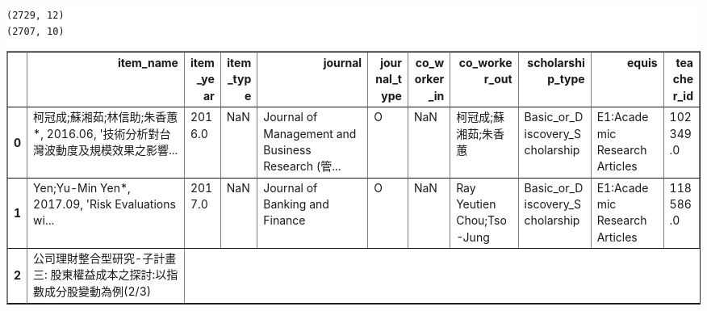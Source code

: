     (2729, 12)
    (2707, 10)





<div>
<style scoped>
    .dataframe tbody tr th:only-of-type {
        vertical-align: middle;
    }

    .dataframe tbody tr th {
        vertical-align: top;
    }

    .dataframe thead th {
        text-align: right;
    }
</style>
<table border="1" class="dataframe">
  <thead>
    <tr style="text-align: right;">
      <th></th>
      <th>item_name</th>
      <th>item_year</th>
      <th>item_type</th>
      <th>journal</th>
      <th>journal_type</th>
      <th>co_worker_in</th>
      <th>co_worker_out</th>
      <th>scholarship_type</th>
      <th>equis</th>
      <th>teacher_id</th>
    </tr>
  </thead>
  <tbody>
    <tr>
      <th>0</th>
      <td>柯冠成;蘇湘茹;林信助;朱香蕙*, 2016.06, '技術分析對台灣波動度及規模效果之影響...</td>
      <td>2016.0</td>
      <td>NaN</td>
      <td>Journal of Management and Business Research (管...</td>
      <td>O</td>
      <td>NaN</td>
      <td>柯冠成;蘇湘茹;朱香蕙</td>
      <td>Basic_or_Discovery_Scholarship</td>
      <td>E1:Academic Research Articles</td>
      <td>102349.0</td>
    </tr>
    <tr>
      <th>1</th>
      <td>Yen;Yu-Min Yen*, 2017.09, 'Risk Evaluations wi...</td>
      <td>2017.0</td>
      <td>NaN</td>
      <td>Journal of Banking and Finance</td>
      <td>O</td>
      <td>NaN</td>
      <td>Ray Yeutien Chou;Tso-Jung</td>
      <td>Basic_or_Discovery_Scholarship</td>
      <td>E1:Academic Research Articles</td>
      <td>118586.0</td>
    </tr>
    <tr>
      <th>2</th>
      <td>公司理財整合型研究-子計畫三: 股東權益成本之探討:以指數成分股變動為例(2/3)</td>